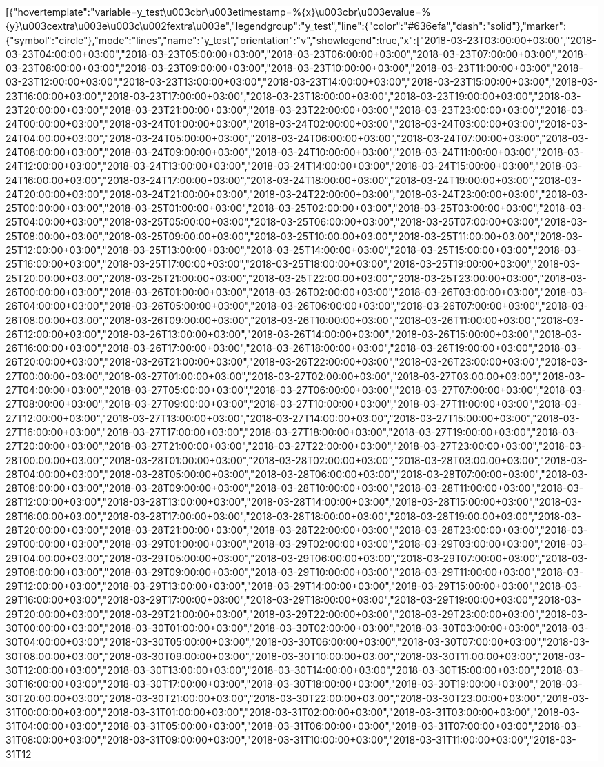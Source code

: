 [{"hovertemplate":"variable=y_test\u003cbr\u003etimestamp=%{x}\u003cbr\u003evalue=%{y}\u003cextra\u003e\u003c\u002fextra\u003e","legendgroup":"y_test","line":{"color":"#636efa","dash":"solid"},"marker":{"symbol":"circle"},"mode":"lines","name":"y_test","orientation":"v","showlegend":true,"x":["2018-03-23T03:00:00+03:00","2018-03-23T04:00:00+03:00","2018-03-23T05:00:00+03:00","2018-03-23T06:00:00+03:00","2018-03-23T07:00:00+03:00","2018-03-23T08:00:00+03:00","2018-03-23T09:00:00+03:00","2018-03-23T10:00:00+03:00","2018-03-23T11:00:00+03:00","2018-03-23T12:00:00+03:00","2018-03-23T13:00:00+03:00","2018-03-23T14:00:00+03:00","2018-03-23T15:00:00+03:00","2018-03-23T16:00:00+03:00","2018-03-23T17:00:00+03:00","2018-03-23T18:00:00+03:00","2018-03-23T19:00:00+03:00","2018-03-23T20:00:00+03:00","2018-03-23T21:00:00+03:00","2018-03-23T22:00:00+03:00","2018-03-23T23:00:00+03:00","2018-03-24T00:00:00+03:00","2018-03-24T01:00:00+03:00","2018-03-24T02:00:00+03:00","2018-03-24T03:00:00+03:00","2018-03-24T04:00:00+03:00","2018-03-24T05:00:00+03:00","2018-03-24T06:00:00+03:00","2018-03-24T07:00:00+03:00","2018-03-24T08:00:00+03:00","2018-03-24T09:00:00+03:00","2018-03-24T10:00:00+03:00","2018-03-24T11:00:00+03:00","2018-03-24T12:00:00+03:00","2018-03-24T13:00:00+03:00","2018-03-24T14:00:00+03:00","2018-03-24T15:00:00+03:00","2018-03-24T16:00:00+03:00","2018-03-24T17:00:00+03:00","2018-03-24T18:00:00+03:00","2018-03-24T19:00:00+03:00","2018-03-24T20:00:00+03:00","2018-03-24T21:00:00+03:00","2018-03-24T22:00:00+03:00","2018-03-24T23:00:00+03:00","2018-03-25T00:00:00+03:00","2018-03-25T01:00:00+03:00","2018-03-25T02:00:00+03:00","2018-03-25T03:00:00+03:00","2018-03-25T04:00:00+03:00","2018-03-25T05:00:00+03:00","2018-03-25T06:00:00+03:00","2018-03-25T07:00:00+03:00","2018-03-25T08:00:00+03:00","2018-03-25T09:00:00+03:00","2018-03-25T10:00:00+03:00","2018-03-25T11:00:00+03:00","2018-03-25T12:00:00+03:00","2018-03-25T13:00:00+03:00","2018-03-25T14:00:00+03:00","2018-03-25T15:00:00+03:00","2018-03-25T16:00:00+03:00","2018-03-25T17:00:00+03:00","2018-03-25T18:00:00+03:00","2018-03-25T19:00:00+03:00","2018-03-25T20:00:00+03:00","2018-03-25T21:00:00+03:00","2018-03-25T22:00:00+03:00","2018-03-25T23:00:00+03:00","2018-03-26T00:00:00+03:00","2018-03-26T01:00:00+03:00","2018-03-26T02:00:00+03:00","2018-03-26T03:00:00+03:00","2018-03-26T04:00:00+03:00","2018-03-26T05:00:00+03:00","2018-03-26T06:00:00+03:00","2018-03-26T07:00:00+03:00","2018-03-26T08:00:00+03:00","2018-03-26T09:00:00+03:00","2018-03-26T10:00:00+03:00","2018-03-26T11:00:00+03:00","2018-03-26T12:00:00+03:00","2018-03-26T13:00:00+03:00","2018-03-26T14:00:00+03:00","2018-03-26T15:00:00+03:00","2018-03-26T16:00:00+03:00","2018-03-26T17:00:00+03:00","2018-03-26T18:00:00+03:00","2018-03-26T19:00:00+03:00","2018-03-26T20:00:00+03:00","2018-03-26T21:00:00+03:00","2018-03-26T22:00:00+03:00","2018-03-26T23:00:00+03:00","2018-03-27T00:00:00+03:00","2018-03-27T01:00:00+03:00","2018-03-27T02:00:00+03:00","2018-03-27T03:00:00+03:00","2018-03-27T04:00:00+03:00","2018-03-27T05:00:00+03:00","2018-03-27T06:00:00+03:00","2018-03-27T07:00:00+03:00","2018-03-27T08:00:00+03:00","2018-03-27T09:00:00+03:00","2018-03-27T10:00:00+03:00","2018-03-27T11:00:00+03:00","2018-03-27T12:00:00+03:00","2018-03-27T13:00:00+03:00","2018-03-27T14:00:00+03:00","2018-03-27T15:00:00+03:00","2018-03-27T16:00:00+03:00","2018-03-27T17:00:00+03:00","2018-03-27T18:00:00+03:00","2018-03-27T19:00:00+03:00","2018-03-27T20:00:00+03:00","2018-03-27T21:00:00+03:00","2018-03-27T22:00:00+03:00","2018-03-27T23:00:00+03:00","2018-03-28T00:00:00+03:00","2018-03-28T01:00:00+03:00","2018-03-28T02:00:00+03:00","2018-03-28T03:00:00+03:00","2018-03-28T04:00:00+03:00","2018-03-28T05:00:00+03:00","2018-03-28T06:00:00+03:00","2018-03-28T07:00:00+03:00","2018-03-28T08:00:00+03:00","2018-03-28T09:00:00+03:00","2018-03-28T10:00:00+03:00","2018-03-28T11:00:00+03:00","2018-03-28T12:00:00+03:00","2018-03-28T13:00:00+03:00","2018-03-28T14:00:00+03:00","2018-03-28T15:00:00+03:00","2018-03-28T16:00:00+03:00","2018-03-28T17:00:00+03:00","2018-03-28T18:00:00+03:00","2018-03-28T19:00:00+03:00","2018-03-28T20:00:00+03:00","2018-03-28T21:00:00+03:00","2018-03-28T22:00:00+03:00","2018-03-28T23:00:00+03:00","2018-03-29T00:00:00+03:00","2018-03-29T01:00:00+03:00","2018-03-29T02:00:00+03:00","2018-03-29T03:00:00+03:00","2018-03-29T04:00:00+03:00","2018-03-29T05:00:00+03:00","2018-03-29T06:00:00+03:00","2018-03-29T07:00:00+03:00","2018-03-29T08:00:00+03:00","2018-03-29T09:00:00+03:00","2018-03-29T10:00:00+03:00","2018-03-29T11:00:00+03:00","2018-03-29T12:00:00+03:00","2018-03-29T13:00:00+03:00","2018-03-29T14:00:00+03:00","2018-03-29T15:00:00+03:00","2018-03-29T16:00:00+03:00","2018-03-29T17:00:00+03:00","2018-03-29T18:00:00+03:00","2018-03-29T19:00:00+03:00","2018-03-29T20:00:00+03:00","2018-03-29T21:00:00+03:00","2018-03-29T22:00:00+03:00","2018-03-29T23:00:00+03:00","2018-03-30T00:00:00+03:00","2018-03-30T01:00:00+03:00","2018-03-30T02:00:00+03:00","2018-03-30T03:00:00+03:00","2018-03-30T04:00:00+03:00","2018-03-30T05:00:00+03:00","2018-03-30T06:00:00+03:00","2018-03-30T07:00:00+03:00","2018-03-30T08:00:00+03:00","2018-03-30T09:00:00+03:00","2018-03-30T10:00:00+03:00","2018-03-30T11:00:00+03:00","2018-03-30T12:00:00+03:00","2018-03-30T13:00:00+03:00","2018-03-30T14:00:00+03:00","2018-03-30T15:00:00+03:00","2018-03-30T16:00:00+03:00","2018-03-30T17:00:00+03:00","2018-03-30T18:00:00+03:00","2018-03-30T19:00:00+03:00","2018-03-30T20:00:00+03:00","2018-03-30T21:00:00+03:00","2018-03-30T22:00:00+03:00","2018-03-30T23:00:00+03:00","2018-03-31T00:00:00+03:00","2018-03-31T01:00:00+03:00","2018-03-31T02:00:00+03:00","2018-03-31T03:00:00+03:00","2018-03-31T04:00:00+03:00","2018-03-31T05:00:00+03:00","2018-03-31T06:00:00+03:00","2018-03-31T07:00:00+03:00","2018-03-31T08:00:00+03:00","2018-03-31T09:00:00+03:00","2018-03-31T10:00:00+03:00","2018-03-31T11:00:00+03:00","2018-03-31T12